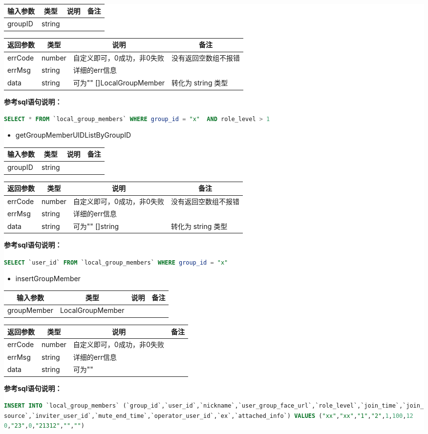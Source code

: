 | 输入参数     | 类型                                                         | 说明 |备注|
| --------- | ------------------------------------------------------------ | ----- |-----------------------|
| groupID     |string                                       |   ||

| 返回参数     | 类型                                                         | 说明 |备注|
| --------- | ------------------------------------------------------------ | ----- |-----------------------|
| errCode      | number                                         | 自定义即可，0成功，非0失败|没有返回空数组不报错|
| errMsg     | string                                          | 详细的err信息 ||
| data      | string                                          | 可为"" []LocalGroupMember |转化为 string 类型|

**参考sql语句说明：**
```sql
SELECT * FROM `local_group_members` WHERE group_id = "x"  AND role_level > 1
```

- getGroupMemberUIDListByGroupID

| 输入参数     | 类型                                                         | 说明 |备注|
| --------- | ------------------------------------------------------------ | ----- |-----------------------|
| groupID     |string                                       |   ||

| 返回参数     | 类型                                                         | 说明 |备注|
| --------- | ------------------------------------------------------------ | ----- |-----------------------|
| errCode      | number                                         | 自定义即可，0成功，非0失败|没有返回空数组不报错|
| errMsg     | string                                          | 详细的err信息 ||
| data      | string                                          | 可为"" []string |转化为 string 类型|

**参考sql语句说明：**
```sql
SELECT `user_id` FROM `local_group_members` WHERE group_id = "x"
```

- insertGroupMember

| 输入参数     | 类型                                                         | 说明 |备注|
| --------- | ------------------------------------------------------------ | ----- |-----------------------|
| groupMember     |LocalGroupMember                                       |   ||

| 返回参数     | 类型                                                         | 说明 |备注|
| --------- | ------------------------------------------------------------ | ----- |-----------------------|
| errCode      | number                                         | 自定义即可，0成功，非0失败||
| errMsg     | string                                          | 详细的err信息 ||
| data      | string                                          | 可为""  ||

**参考sql语句说明：**
```sql
INSERT INTO `local_group_members` (`group_id`,`user_id`,`nickname`,`user_group_face_url`,`role_level`,`join_time`,`join_source`,`inviter_user_id`,`mute_end_time`,`operator_user_id`,`ex`,`attached_info`) VALUES ("xx","xx","1","2",1,100,120,"23",0,"21312","","")
```
